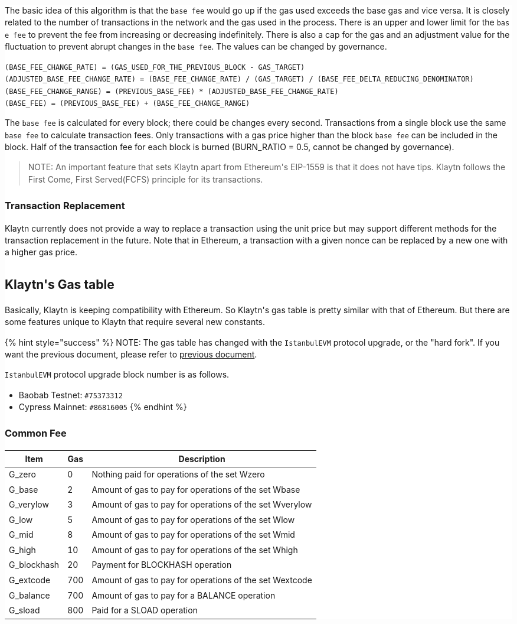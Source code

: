 The basic idea of this algorithm is that the `base fee` would go up if the gas used exceeds the base gas and vice versa. It is closely related to the number of transactions in the network and the gas used in the process. There is an upper and lower limit for the `base fee` to prevent the fee from increasing or decreasing indefinitely. There is also a cap for the gas and an adjustment value for the fluctuation to prevent abrupt changes in the `base fee`. The values can be changed by governance.

```
(BASE_FEE_CHANGE_RATE) = (GAS_USED_FOR_THE_PREVIOUS_BLOCK - GAS_TARGET)
(ADJUSTED_BASE_FEE_CHANGE_RATE) = (BASE_FEE_CHANGE_RATE) / (GAS_TARGET) / (BASE_FEE_DELTA_REDUCING_DENOMINATOR)
(BASE_FEE_CHANGE_RANGE) = (PREVIOUS_BASE_FEE) * (ADJUSTED_BASE_FEE_CHANGE_RATE)
(BASE_FEE) = (PREVIOUS_BASE_FEE) + (BASE_FEE_CHANGE_RANGE) 
```

The `base fee` is calculated for every block; there could be changes every second. Transactions from a single block use the same `base fee` to calculate transaction fees. Only transactions with a gas price higher than the block `base fee` can be included in the block. Half of the transaction fee for each block is burned (BURN\_RATIO = 0.5, cannot be changed by governance).

> NOTE: An important feature that sets Klaytn apart from Ethereum's EIP-1559 is that it does not have tips. Klaytn follows the First Come, First Served(FCFS) principle for its transactions.

### Transaction Replacement <a href="#transaction-replacement" id="transaction-replacement"></a>

Klaytn currently does not provide a way to replace a transaction using the unit price but may support different methods for the transaction replacement in the future. Note that in Ethereum, a transaction with a given nonce can be replaced by a new one with a higher gas price.

## Klaytn's Gas table <a href="#klaytns-gas-table" id="klaytns-gas-table"></a>

Basically, Klaytn is keeping compatibility with Ethereum. So Klaytn's gas table is pretty similar with that of Ethereum. But there are some features unique to Klaytn that require several new constants.

{% hint style="success" %}
NOTE: The gas table has changed with the `IstanbulEVM` protocol upgrade, or the "hard fork". If you want the previous document, please refer to [previous document](transaction-fees-previous.md).

`IstanbulEVM` protocol upgrade block number is as follows.

* Baobab Testnet: `#75373312`
* Cypress Mainnet: `#86816005`
{% endhint %}

### Common Fee <a href="#common-fee" id="common-fee"></a>

| Item            | Gas   | Description                                                                                        |
| --------------- | ----- | -------------------------------------------------------------------------------------------------- |
| G\_zero         | 0     | Nothing paid for operations of the set Wzero                                                       |
| G\_base         | 2     | Amount of gas to pay for operations of the set Wbase                                               |
| G\_verylow      | 3     | Amount of gas to pay for operations of the set Wverylow                                            |
| G\_low          | 5     | Amount of gas to pay for operations of the set Wlow                                                |
| G\_mid          | 8     | Amount of gas to pay for operations of the set Wmid                                                |
| G\_high         | 10    | Amount of gas to pay for operations of the set Whigh                                               |
| G\_blockhash    | 20    | Payment for BLOCKHASH operation                                                                    |
| G\_extcode      | 700   | Amount of gas to pay for operations of the set Wextcode                                            |
| G\_balance      | 700   | Amount of gas to pay for a BALANCE operation                                                       |
| G\_sload        | 800   | Paid for a SLOAD operation                                                                         |
